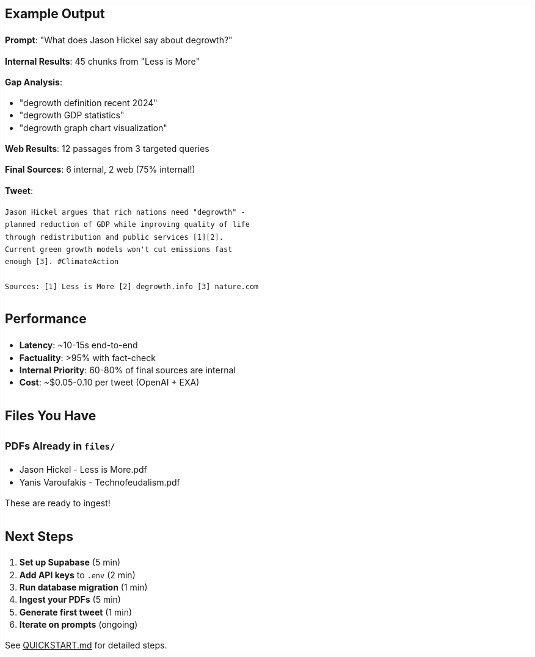 ## Example Output

**Prompt**: "What does Jason Hickel say about degrowth?"

**Internal Results**: 45 chunks from "Less is More"

**Gap Analysis**:

- "degrowth definition recent 2024"
- "degrowth GDP statistics"
- "degrowth graph chart visualization"

**Web Results**: 12 passages from 3 targeted queries

**Final Sources**: 6 internal, 2 web (75% internal!)

**Tweet**:

```
Jason Hickel argues that rich nations need "degrowth" -
planned reduction of GDP while improving quality of life
through redistribution and public services [1][2].
Current green growth models won't cut emissions fast
enough [3]. #ClimateAction

Sources: [1] Less is More [2] degrowth.info [3] nature.com
```

## Performance

- **Latency**: ~10-15s end-to-end
- **Factuality**: >95% with fact-check
- **Internal Priority**: 60-80% of final sources are internal
- **Cost**: ~$0.05-0.10 per tweet (OpenAI + EXA)

## Files You Have

### PDFs Already in `files/`

- Jason Hickel - Less is More.pdf
- Yanis Varoufakis - Technofeudalism.pdf

These are ready to ingest!

## Next Steps

1. **Set up Supabase** (5 min)
2. **Add API keys** to `.env` (2 min)
3. **Run database migration** (1 min)
4. **Ingest your PDFs** (5 min)
5. **Generate first tweet** (1 min)
6. **Iterate on prompts** (ongoing)

See [QUICKSTART.md](QUICKSTART.md) for detailed steps.
